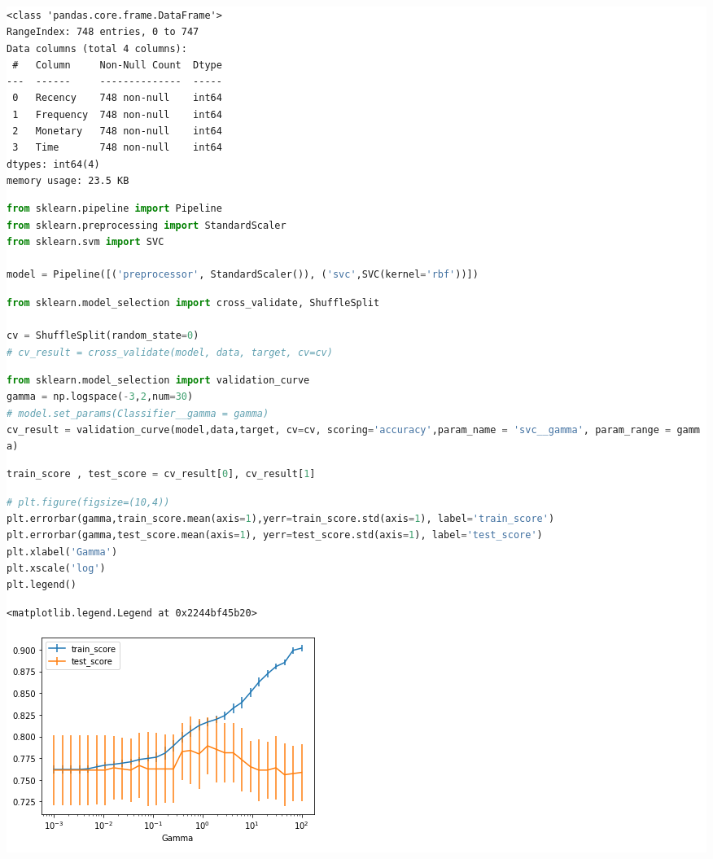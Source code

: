     <class 'pandas.core.frame.DataFrame'>
    RangeIndex: 748 entries, 0 to 747
    Data columns (total 4 columns):
     #   Column     Non-Null Count  Dtype
    ---  ------     --------------  -----
     0   Recency    748 non-null    int64
     1   Frequency  748 non-null    int64
     2   Monetary   748 non-null    int64
     3   Time       748 non-null    int64
    dtypes: int64(4)
    memory usage: 23.5 KB

```python
from sklearn.pipeline import Pipeline
from sklearn.preprocessing import StandardScaler
from sklearn.svm import SVC

model = Pipeline([('preprocessor', StandardScaler()), ('svc',SVC(kernel='rbf'))])

```

```python
from sklearn.model_selection import cross_validate, ShuffleSplit

cv = ShuffleSplit(random_state=0)
# cv_result = cross_validate(model, data, target, cv=cv)
```

```python
from sklearn.model_selection import validation_curve
gamma = np.logspace(-3,2,num=30)
# model.set_params(Classifier__gamma = gamma)
cv_result = validation_curve(model,data,target, cv=cv, scoring='accuracy',param_name = 'svc__gamma', param_range = gamma)
```

```python
train_score , test_score = cv_result[0], cv_result[1]
```

```python
# plt.figure(figsize=(10,4))
plt.errorbar(gamma,train_score.mean(axis=1),yerr=train_score.std(axis=1), label='train_score')
plt.errorbar(gamma,test_score.mean(axis=1), yerr=test_score.std(axis=1), label='test_score')
plt.xlabel('Gamma')
plt.xscale('log')
plt.legend()
```

    <matplotlib.legend.Legend at 0x2244bf45b20>

![png](images/output_24_1.png)
